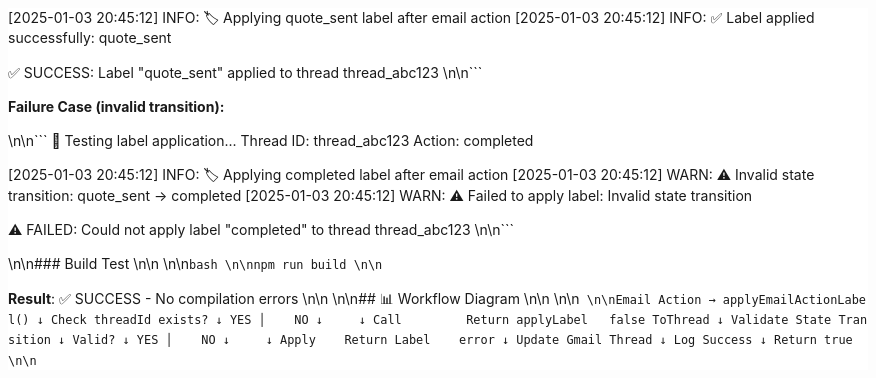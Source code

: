 [2025-01-03 20:45:12] INFO: 🏷️ Applying quote_sent label after email action
[2025-01-03 20:45:12] INFO: ✅ Label applied successfully: quote_sent

✅ SUCCESS: Label "quote_sent" applied to thread thread_abc123
\n\n```

**Failure Case (invalid transition):**

\n\n```
🧪 Testing label application...
Thread ID: thread_abc123
Action: completed

[2025-01-03 20:45:12] INFO: 🏷️ Applying completed label after email action
[2025-01-03 20:45:12] WARN: ⚠️ Invalid state transition: quote_sent → completed
[2025-01-03 20:45:12] WARN: ⚠️ Failed to apply label: Invalid state transition

⚠️ FAILED: Could not apply label "completed" to thread thread_abc123
\n\n```

\n\n### Build Test
\n\n
\n\n```bash
\n\nnpm run build
\n\n```

**Result**: ✅ SUCCESS - No compilation errors
\n\n
\n\n## 📊 Workflow Diagram
\n\n
\n\n```
\n\nEmail Action → applyEmailActionLabel()
                        ↓
            Check threadId exists?
                        ↓
                YES │    NO
                    ↓     ↓
            Call         Return
            applyLabel   false
            ToThread
                ↓
        Validate State
        Transition
                ↓
            Valid?
                ↓
        YES │    NO
            ↓     ↓
        Apply    Return
        Label    error
            ↓
        Update
        Gmail
        Thread
            ↓
        Log
        Success
            ↓
        Return
        true
\n\n```
